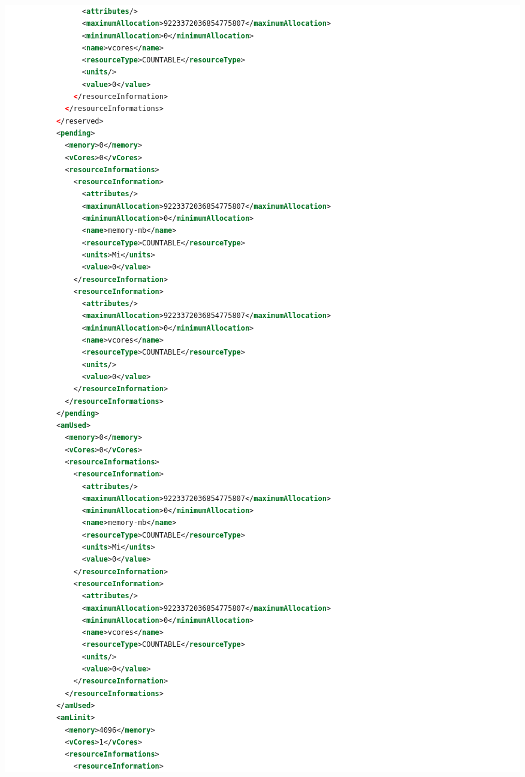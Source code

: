 ```xml
                  <attributes/>
                  <maximumAllocation>9223372036854775807</maximumAllocation>
                  <minimumAllocation>0</minimumAllocation>
                  <name>vcores</name>
                  <resourceType>COUNTABLE</resourceType>
                  <units/>
                  <value>0</value>
                </resourceInformation>
              </resourceInformations>
            </reserved>
            <pending>
              <memory>0</memory>
              <vCores>0</vCores>
              <resourceInformations>
                <resourceInformation>
                  <attributes/>
                  <maximumAllocation>9223372036854775807</maximumAllocation>
                  <minimumAllocation>0</minimumAllocation>
                  <name>memory-mb</name>
                  <resourceType>COUNTABLE</resourceType>
                  <units>Mi</units>
                  <value>0</value>
                </resourceInformation>
                <resourceInformation>
                  <attributes/>
                  <maximumAllocation>9223372036854775807</maximumAllocation>
                  <minimumAllocation>0</minimumAllocation>
                  <name>vcores</name>
                  <resourceType>COUNTABLE</resourceType>
                  <units/>
                  <value>0</value>
                </resourceInformation>
              </resourceInformations>
            </pending>
            <amUsed>
              <memory>0</memory>
              <vCores>0</vCores>
              <resourceInformations>
                <resourceInformation>
                  <attributes/>
                  <maximumAllocation>9223372036854775807</maximumAllocation>
                  <minimumAllocation>0</minimumAllocation>
                  <name>memory-mb</name>
                  <resourceType>COUNTABLE</resourceType>
                  <units>Mi</units>
                  <value>0</value>
                </resourceInformation>
                <resourceInformation>
                  <attributes/>
                  <maximumAllocation>9223372036854775807</maximumAllocation>
                  <minimumAllocation>0</minimumAllocation>
                  <name>vcores</name>
                  <resourceType>COUNTABLE</resourceType>
                  <units/>
                  <value>0</value>
                </resourceInformation>
              </resourceInformations>
            </amUsed>
            <amLimit>
              <memory>4096</memory>
              <vCores>1</vCores>
              <resourceInformations>
                <resourceInformation>
```